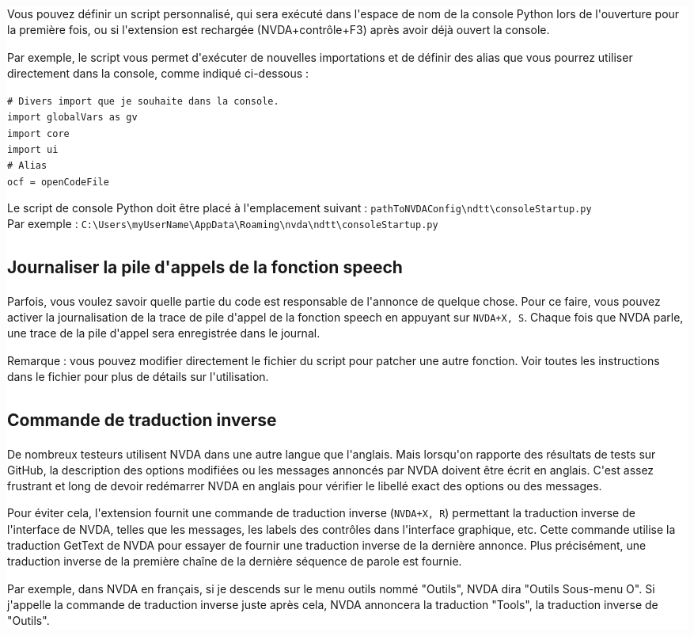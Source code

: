 Vous pouvez définir un script personnalisé, qui sera exécuté dans l'espace
de nom de la console Python lors de l'ouverture pour la première fois, ou si
l'extension est rechargée (NVDA+contrôle+F3) après avoir déjà ouvert la
console.

Par exemple, le script vous permet d'exécuter de nouvelles importations et de définir des alias que vous pourrez utiliser directement dans la console, comme indiqué ci-dessous :  

    # Divers import que je souhaite dans la console.
    import globalVars as gv
    import core
    import ui
    # Alias
    ocf = openCodeFile

Le script de console Python doit être placé à l'emplacement suivant : `pathToNVDAConfig\ndtt\consoleStartup.py`  
Par exemple :
`C:\Users\myUserName\AppData\Roaming\nvda\ndtt\consoleStartup.py`

## Journaliser la pile d'appels de la fonction speech

Parfois, vous voulez savoir quelle partie du code est responsable de
l'annonce de quelque chose. Pour ce faire, vous pouvez activer la
journalisation de la trace de pile d'appel de la fonction speech en appuyant
sur `NVDA+X, S`. Chaque fois que NVDA parle, une trace de la pile d'appel
sera enregistrée dans le journal.

Remarque : vous pouvez modifier directement le fichier du script pour
patcher une autre fonction. Voir toutes les instructions dans le fichier
pour plus de détails sur l'utilisation.

<a id="reverseTranslationCommand"></a>
## Commande de traduction inverse

De nombreux testeurs utilisent NVDA dans une autre langue que l'anglais.
Mais lorsqu'on rapporte des résultats de tests sur GitHub, la description
des options modifiées ou les messages annoncés par NVDA doivent être écrit
en anglais.  C'est assez frustrant et long de devoir redémarrer NVDA en
anglais pour vérifier le libellé exact des options ou des messages.

Pour éviter cela, l'extension fournit une commande de traduction inverse
(`NVDA+X, R`) permettant la traduction inverse de l'interface de NVDA,
telles que les messages, les labels des contrôles dans l'interface
graphique, etc. Cette commande utilise la traduction GetText de NVDA pour
essayer de fournir une traduction inverse de la dernière annonce.  Plus
précisément, une traduction inverse de la première chaîne de la dernière
séquence de parole est fournie.

Par exemple, dans NVDA en français, si je descends sur le menu outils nommé
"Outils", NVDA dira "Outils Sous-menu O".  Si j'appelle la commande de
traduction inverse juste après cela, NVDA annoncera la traduction "Tools",
la traduction inverse de "Outils".
